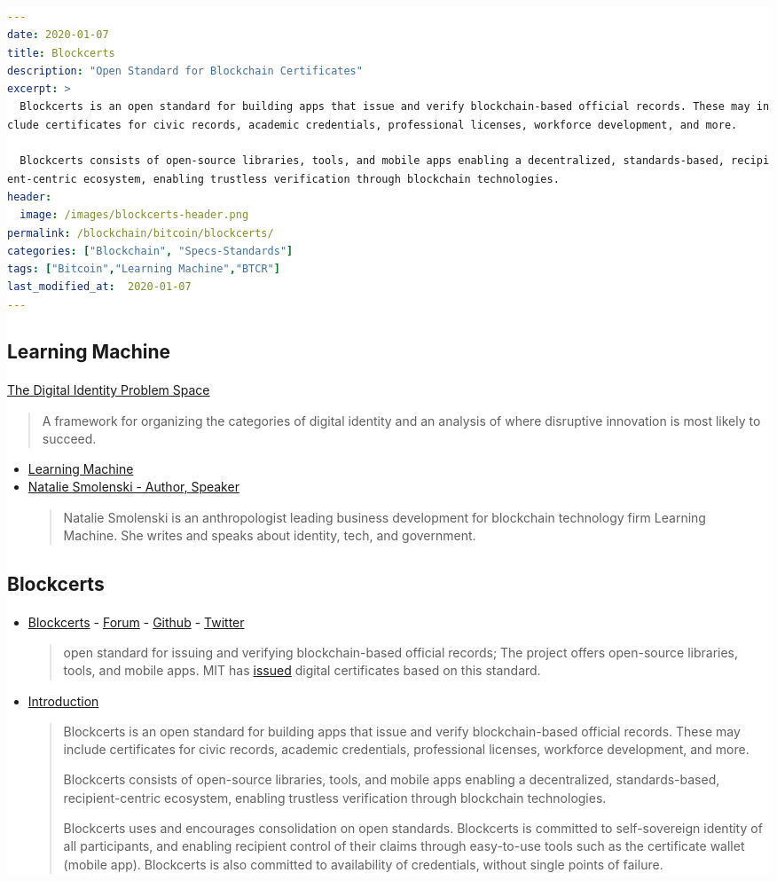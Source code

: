 ```yaml
---
date: 2020-01-07
title: Blockcerts
description: "Open Standard for Blockchain Certificates"
excerpt: >
  Blockcerts is an open standard for building apps that issue and verify blockchain-based official records. These may include certificates for civic records, academic credentials, professional licenses, workforce development, and more.

  Blockcerts consists of open-source libraries, tools, and mobile apps enabling a decentralized, standards-based, recipient-centric ecosystem, enabling trustless verification through blockchain technologies.
header:
  image: /images/blockcerts-header.png
permalink: /blockchain/bitcoin/blockcerts/
categories: ["Blockchain", "Specs-Standards"]
tags: ["Bitcoin","Learning Machine","BTCR"]
last_modified_at:  2020-01-07
---
```


## Learning Machine

[The Digital Identity Problem Space](https://www.learningmachine.com/digital-identity/)
  > A framework for organizing the categories of digital identity and an analysis of where disruptive innovation is most likely to succeed.
* [Learning Machine](https://www.learningmachine.com/)
* [Natalie Smolenski - Author, Speaker](https://www.nataliesmolenski.com/)
  > Natalie Smolenski is an anthropologist leading business development for blockchain technology firm Learning Machine. She writes and speaks about identity, tech, and government.

## Blockcerts

* [Blockcerts](https://www.blockcerts.org/)  - [Forum](http://community.blockcerts.org/) - [Github](https://github.com/blockchain-certificates) - [Twitter](https://twitter.com/blockcerts)
    > open standard for issuing and verifying blockchain-based official records; The project offers  open-source libraries, tools, and mobile apps. MIT has [issued](https://www.insidehighered.com/news/2017/10/19/mit-introduces-digital-diplomas) digital certificates based on this standard.
  
* [Introduction](https://www.blockcerts.org/guide/)
  > Blockcerts is an open standard for building apps that issue and verify blockchain-based official records. These may include certificates for civic records, academic credentials, professional licenses, workforce development, and more.
  > 
  > Blockcerts consists of open-source libraries, tools, and mobile apps enabling a decentralized, standards-based, recipient-centric ecosystem, enabling trustless verification through blockchain technologies.
  > 
  > Blockcerts uses and encourages consolidation on open standards. Blockcerts is committed to self-sovereign identity of all participants, and enabling recipient control of their claims through easy-to-use tools such as the certificate wallet (mobile app). Blockcerts is also committed to availability of credentials, without single points of failure.
